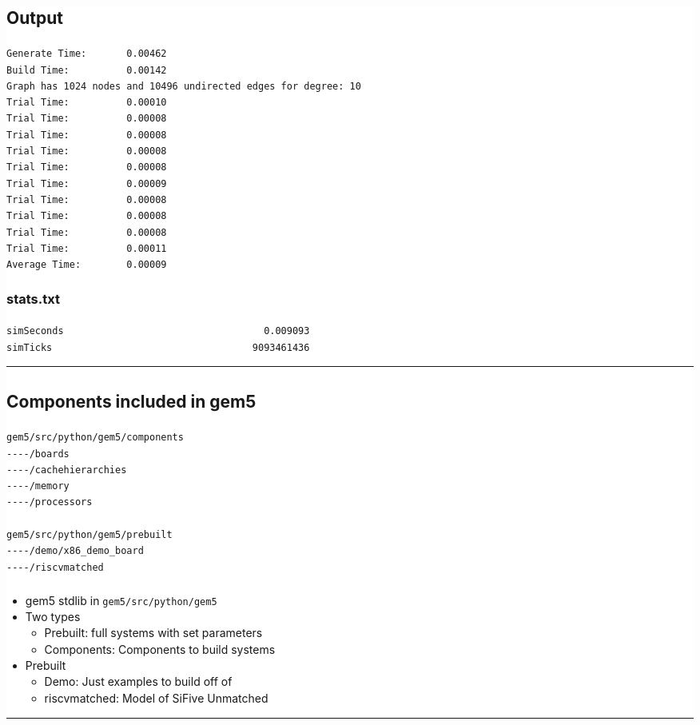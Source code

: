 

## Output

```text
Generate Time:       0.00462
Build Time:          0.00142
Graph has 1024 nodes and 10496 undirected edges for degree: 10
Trial Time:          0.00010
Trial Time:          0.00008
Trial Time:          0.00008
Trial Time:          0.00008
Trial Time:          0.00008
Trial Time:          0.00009
Trial Time:          0.00008
Trial Time:          0.00008
Trial Time:          0.00008
Trial Time:          0.00011
Average Time:        0.00009
```

### stats.txt

```text
simSeconds                                   0.009093
simTicks                                   9093461436
```

---



## Components included in gem5

```text
gem5/src/python/gem5/components
----/boards
----/cachehierarchies
----/memory
----/processors

gem5/src/python/gem5/prebuilt
----/demo/x86_demo_board
----/riscvmatched
```

###

- gem5 stdlib in `gem5/src/python/gem5`
- Two types
  - Prebuilt: full systems with set parameters
  - Components: Components to build systems
- Prebuilt
  - Demo: Just examples to build off of
  - riscvmatched: Model of SiFive Unmatched

---